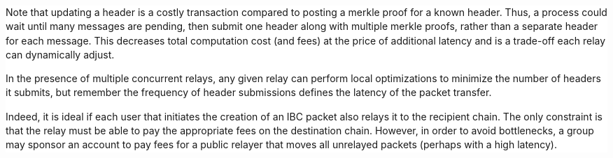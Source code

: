 Note that updating a header is a costly transaction compared to posting a merkle proof for a known header. Thus, a process could wait until many messages are pending, then submit one header along with multiple merkle proofs, rather than a separate header for each message. This decreases total computation cost (and fees) at the price of additional latency and is a trade-off each relay can dynamically adjust.

In the presence of multiple concurrent relays, any given relay can perform local optimizations to minimize the number of headers it submits, but remember the frequency of header submissions defines the latency of the packet transfer.

Indeed, it is ideal if each user that initiates the creation of an IBC packet also relays it to the recipient chain. The only constraint is that the relay must be able to pay the appropriate fees on the destination chain. However, in order to avoid bottlenecks, a group may sponsor an account to pay fees for a public relayer that moves all unrelayed packets (perhaps with a high latency).
